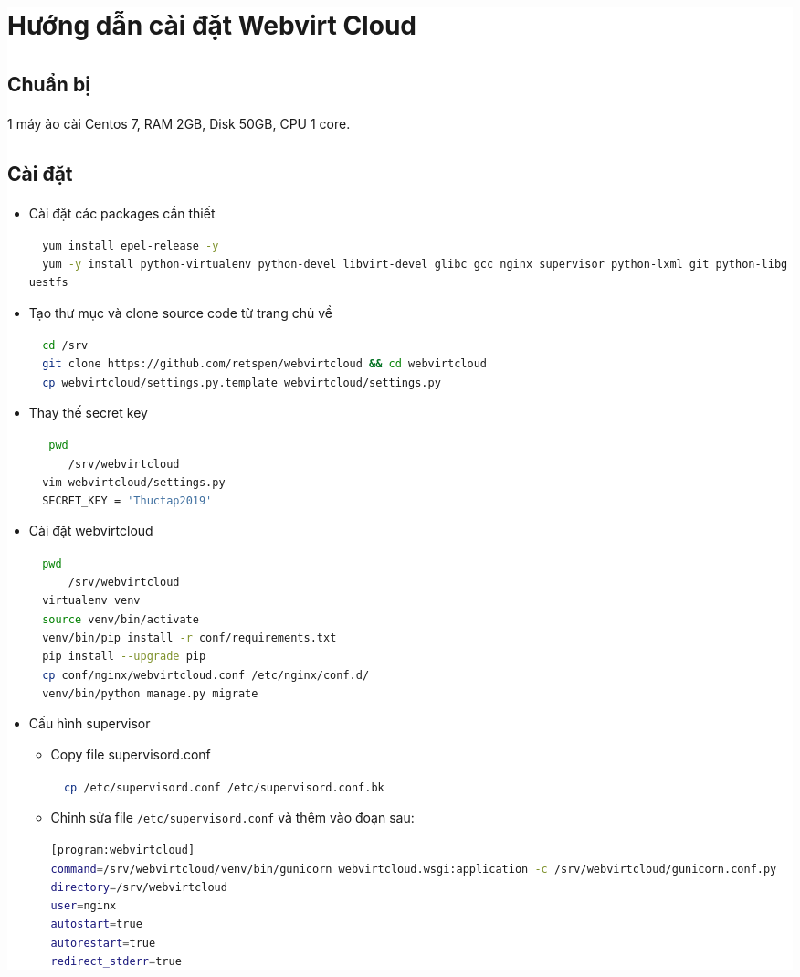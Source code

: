 # Hướng dẫn cài đặt Webvirt Cloud 

## Chuẩn bị
 1 máy ảo cài Centos 7, RAM 2GB, Disk 50GB, CPU 1 core.

## Cài đặt  
- Cài đặt các packages cần thiết
  ```sh
    yum install epel-release -y
    yum -y install python-virtualenv python-devel libvirt-devel glibc gcc nginx supervisor python-lxml git python-libguestfs
  ```

- Tạo thư mục và clone source code từ trang chủ về
  ```sh
    cd /srv
    git clone https://github.com/retspen/webvirtcloud && cd webvirtcloud
    cp webvirtcloud/settings.py.template webvirtcloud/settings.py
  ```

- Thay thế secret key
  ```sh
     pwd
        /srv/webvirtcloud
    vim webvirtcloud/settings.py
    SECRET_KEY = 'Thuctap2019'
  ```

- Cài đặt webvirtcloud
  ```sh
    pwd
        /srv/webvirtcloud
    virtualenv venv
    source venv/bin/activate
    venv/bin/pip install -r conf/requirements.txt
    pip install --upgrade pip
    cp conf/nginx/webvirtcloud.conf /etc/nginx/conf.d/
    venv/bin/python manage.py migrate
  ```

- Cấu hình supervisor
  - Copy file supervisord.conf
    ```sh
      cp /etc/supervisord.conf /etc/supervisord.conf.bk
    ```

  - Chỉnh sửa file `/etc/supervisord.conf` và thêm vào đoạn sau:

    ```sh
    [program:webvirtcloud]
    command=/srv/webvirtcloud/venv/bin/gunicorn webvirtcloud.wsgi:application -c /srv/webvirtcloud/gunicorn.conf.py
    directory=/srv/webvirtcloud
    user=nginx
    autostart=true
    autorestart=true
    redirect_stderr=true
